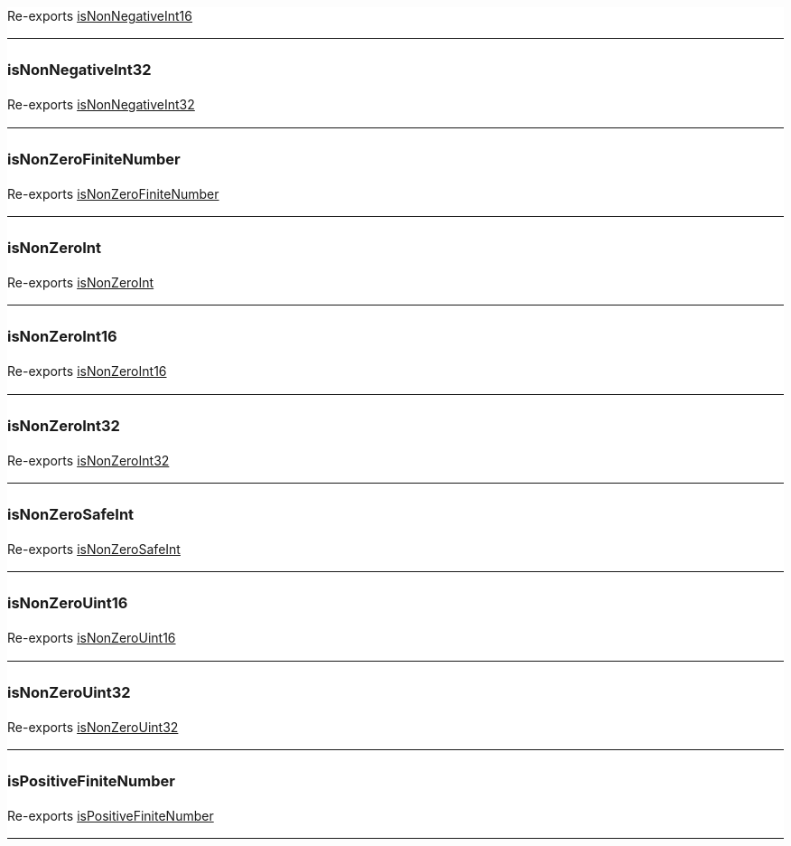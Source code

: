Re-exports [isNonNegativeInt16](branded-types/non-negative-int16.md#isnonnegativeint16)

---

### isNonNegativeInt32

Re-exports [isNonNegativeInt32](branded-types/non-negative-int32.md#isnonnegativeint32)

---

### isNonZeroFiniteNumber

Re-exports [isNonZeroFiniteNumber](branded-types/non-zero-finite-number.md#isnonzerofinitenumber)

---

### isNonZeroInt

Re-exports [isNonZeroInt](branded-types/non-zero-int.md#isnonzeroint)

---

### isNonZeroInt16

Re-exports [isNonZeroInt16](branded-types/non-zero-int16.md#isnonzeroint16)

---

### isNonZeroInt32

Re-exports [isNonZeroInt32](branded-types/non-zero-int32.md#isnonzeroint32)

---

### isNonZeroSafeInt

Re-exports [isNonZeroSafeInt](branded-types/non-zero-safe-int.md#isnonzerosafeint)

---

### isNonZeroUint16

Re-exports [isNonZeroUint16](branded-types/non-zero-uint16.md#isnonzerouint16)

---

### isNonZeroUint32

Re-exports [isNonZeroUint32](branded-types/non-zero-uint32.md#isnonzerouint32)

---

### isPositiveFiniteNumber

Re-exports [isPositiveFiniteNumber](branded-types/positive-finite-number.md#ispositivefinitenumber)

---